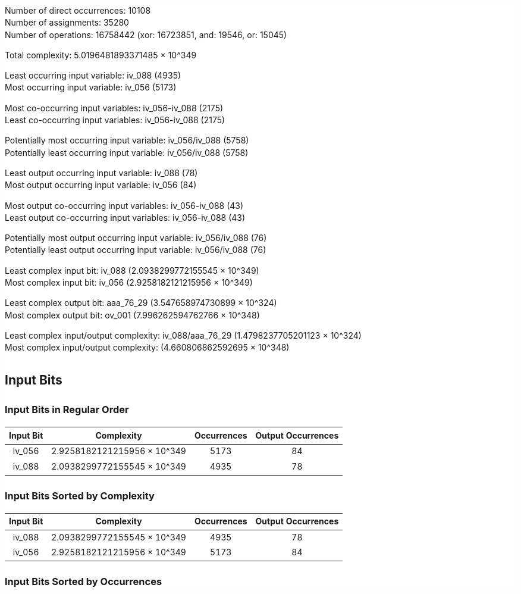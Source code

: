 Number of direct occurrences: 10108  
Number of assignments: 35280  
Number of operations: 16758442
(xor: 16723851,
and: 19546,
or: 15045)

Total complexity: 5.0196481893371485 × 10^349

Least occurring input variable: iv_088 (4935)  
Most occurring input variable: iv_056 (5173)

Most co-occurring input variables: iv_056-iv_088 (2175)  
Least co-occurring input variables: iv_056-iv_088 (2175)

Potentially most occurring input variable: iv_056/iv_088 (5758)  
Potentially least occurring input variable: iv_056/iv_088 (5758)

Least output occurring input variable: iv_088 (78)  
Most output occurring input variable: iv_056 (84)

Most output co-occurring input variables: iv_056-iv_088 (43)  
Least output co-occurring input variables: iv_056-iv_088 (43)

Potentially most output occurring input variable: iv_056/iv_088 (76)  
Potentially least output occurring input variable: iv_056/iv_088 (76)

Least complex input bit: iv_088 (2.0938299772155545 × 10^349)  
Most complex input bit: iv_056 (2.9258182121215956 × 10^349)

Least complex output bit: aaa_76_29 (3.547658974730899 × 10^324)  
Most complex output bit: ov_001 (7.996262594762766 × 10^348)

Least complex input/output complexity: iv_088/aaa_76_29 (1.4798237705201123 × 10^324)  
Most complex input/output complexity:  (4.660806862592695 × 10^348)

## Input Bits

### Input Bits in Regular Order

| Input Bit | Complexity | Occurrences | Output Occurrences |
|:---------:|:----------:|:-----------:|:------------------:|
| iv_056 | 2.9258182121215956 × 10^349 | 5173 | 84 |
| iv_088 | 2.0938299772155545 × 10^349 | 4935 | 78 |

### Input Bits Sorted by Complexity

| Input Bit | Complexity | Occurrences | Output Occurrences |
|:---------:|:----------:|:-----------:|:------------------:|
| iv_088 | 2.0938299772155545 × 10^349 | 4935 | 78 |
| iv_056 | 2.9258182121215956 × 10^349 | 5173 | 84 |

### Input Bits Sorted by Occurrences
